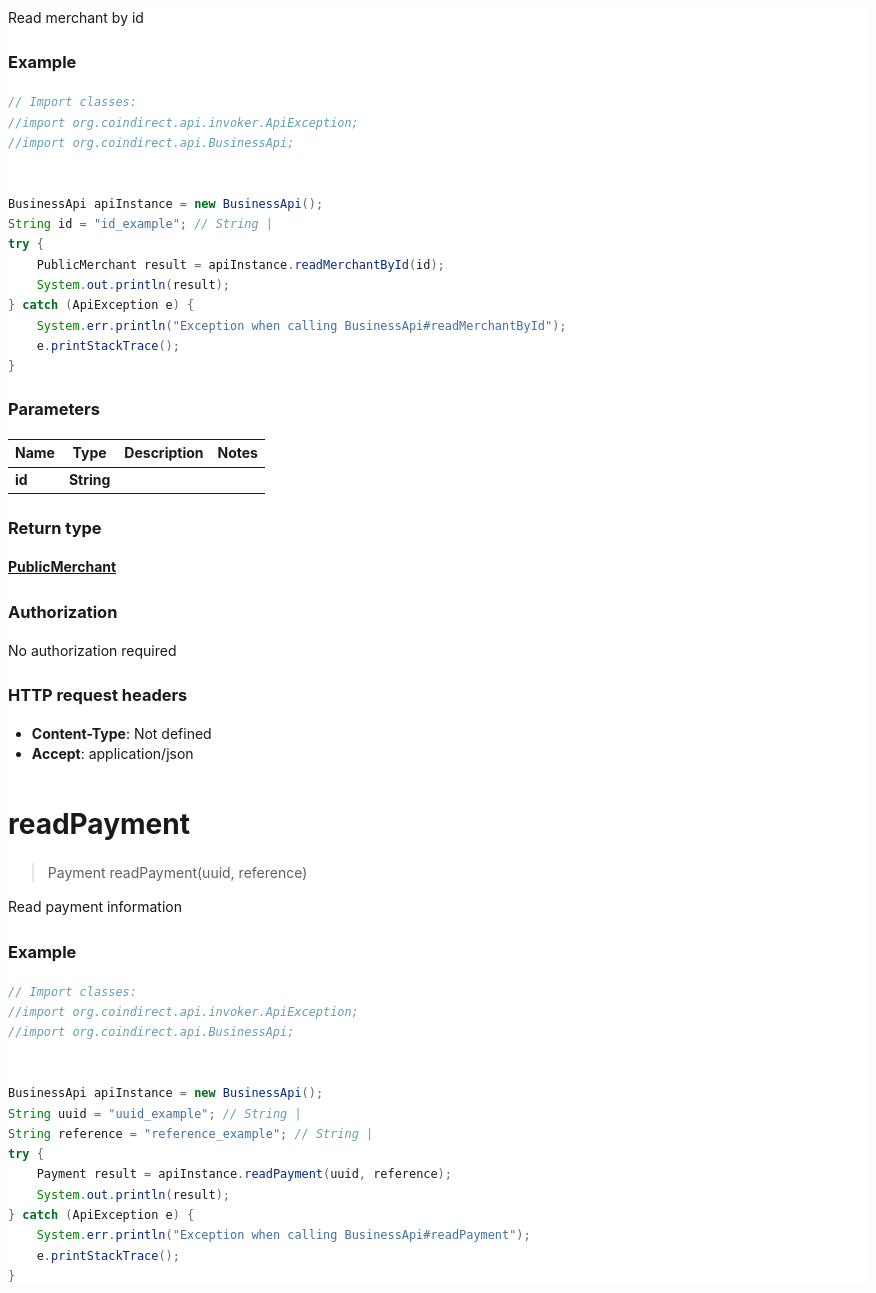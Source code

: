 Read merchant by id

### Example
```java
// Import classes:
//import org.coindirect.api.invoker.ApiException;
//import org.coindirect.api.BusinessApi;


BusinessApi apiInstance = new BusinessApi();
String id = "id_example"; // String | 
try {
    PublicMerchant result = apiInstance.readMerchantById(id);
    System.out.println(result);
} catch (ApiException e) {
    System.err.println("Exception when calling BusinessApi#readMerchantById");
    e.printStackTrace();
}
```

### Parameters

Name | Type | Description  | Notes
------------- | ------------- | ------------- | -------------
 **id** | **String**|  |

### Return type

[**PublicMerchant**](PublicMerchant.md)

### Authorization

No authorization required

### HTTP request headers

 - **Content-Type**: Not defined
 - **Accept**: application/json

<a name="readPayment"></a>
# **readPayment**
> Payment readPayment(uuid, reference)

Read payment information

### Example
```java
// Import classes:
//import org.coindirect.api.invoker.ApiException;
//import org.coindirect.api.BusinessApi;


BusinessApi apiInstance = new BusinessApi();
String uuid = "uuid_example"; // String | 
String reference = "reference_example"; // String | 
try {
    Payment result = apiInstance.readPayment(uuid, reference);
    System.out.println(result);
} catch (ApiException e) {
    System.err.println("Exception when calling BusinessApi#readPayment");
    e.printStackTrace();
}
```
